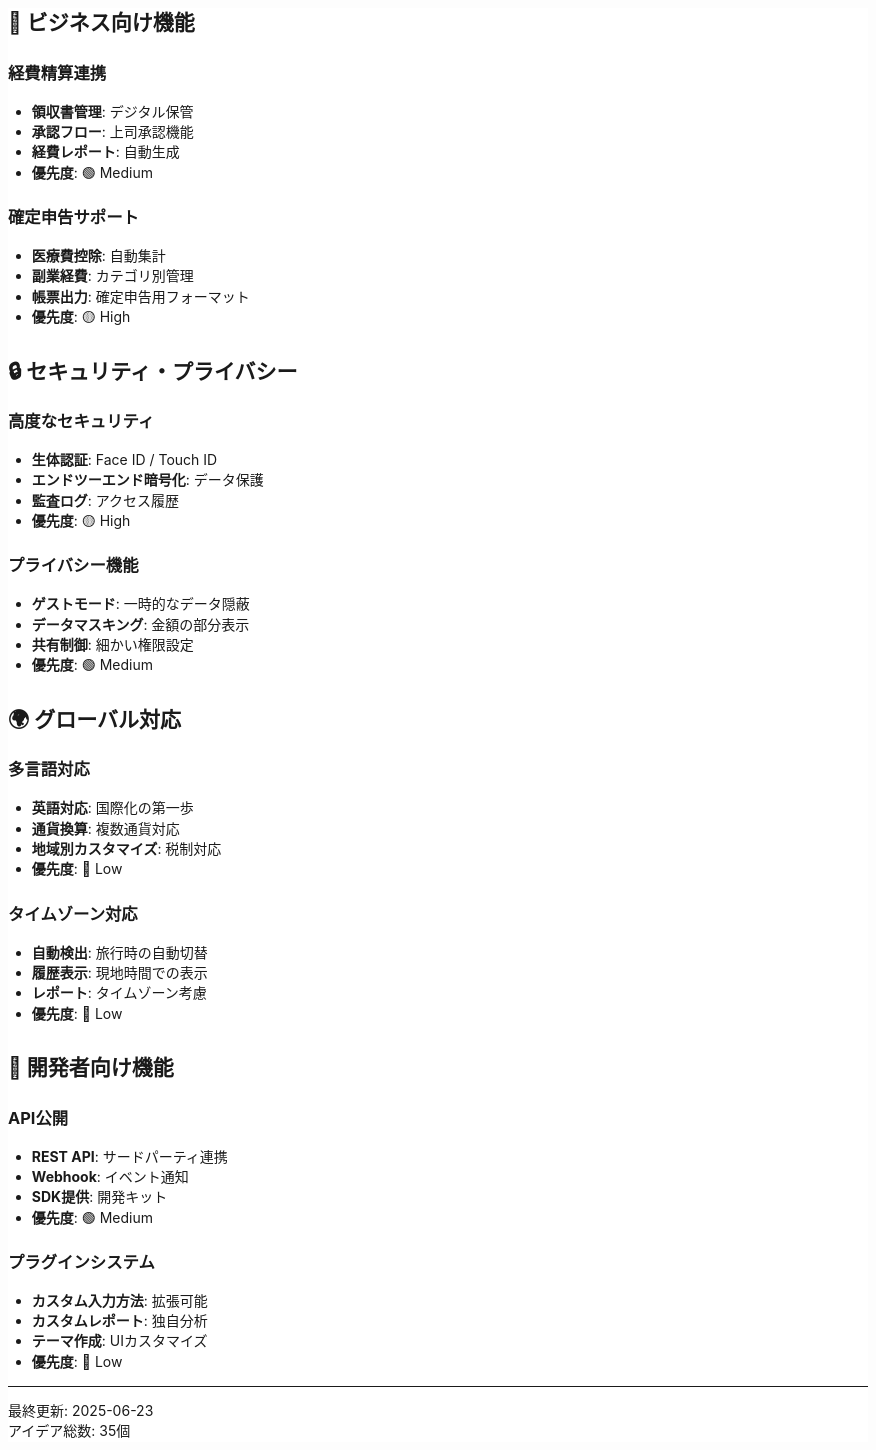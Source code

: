 ## 💼 ビジネス向け機能

### 経費精算連携
- **領収書管理**: デジタル保管
- **承認フロー**: 上司承認機能
- **経費レポート**: 自動生成
- **優先度**: 🟢 Medium

### 確定申告サポート
- **医療費控除**: 自動集計
- **副業経費**: カテゴリ別管理
- **帳票出力**: 確定申告用フォーマット
- **優先度**: 🟡 High

## 🔒 セキュリティ・プライバシー

### 高度なセキュリティ
- **生体認証**: Face ID / Touch ID
- **エンドツーエンド暗号化**: データ保護
- **監査ログ**: アクセス履歴
- **優先度**: 🟡 High

### プライバシー機能
- **ゲストモード**: 一時的なデータ隠蔽
- **データマスキング**: 金額の部分表示
- **共有制御**: 細かい権限設定
- **優先度**: 🟢 Medium

## 🌍 グローバル対応

### 多言語対応
- **英語対応**: 国際化の第一歩
- **通貨換算**: 複数通貨対応
- **地域別カスタマイズ**: 税制対応
- **優先度**: 🔵 Low

### タイムゾーン対応
- **自動検出**: 旅行時の自動切替
- **履歴表示**: 現地時間での表示
- **レポート**: タイムゾーン考慮
- **優先度**: 🔵 Low

## 🔧 開発者向け機能

### API公開
- **REST API**: サードパーティ連携
- **Webhook**: イベント通知
- **SDK提供**: 開発キット
- **優先度**: 🟢 Medium

### プラグインシステム
- **カスタム入力方法**: 拡張可能
- **カスタムレポート**: 独自分析
- **テーマ作成**: UIカスタマイズ
- **優先度**: 🔵 Low

---
最終更新: 2025-06-23  
アイデア総数: 35個